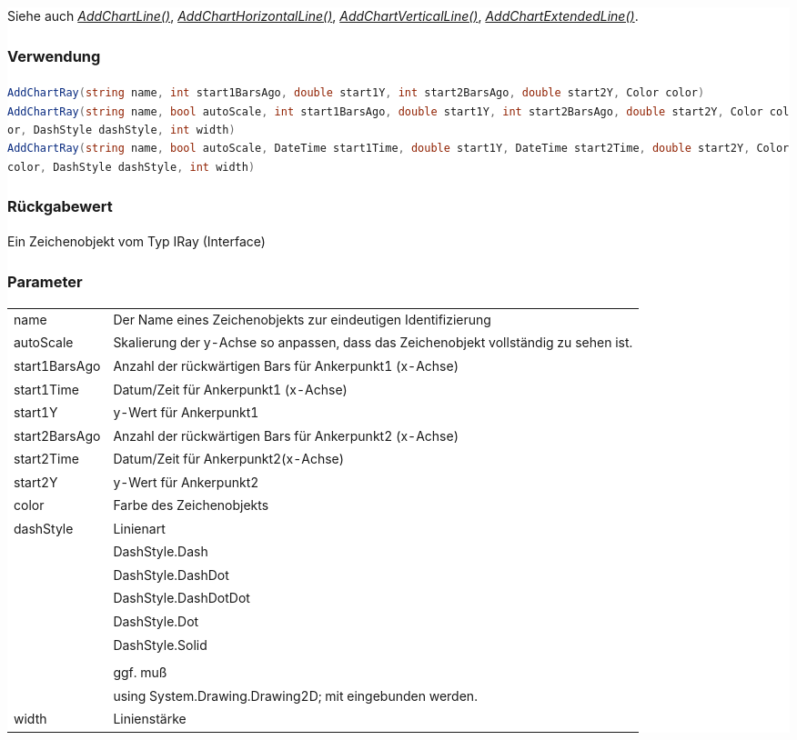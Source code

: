 Siehe auch [*AddChartLine()*](#drawline), [*AddChartHorizontalLine()*](#drawhorizontalline), [*AddChartVerticalLine()*](#drawverticalline), [*AddChartExtendedLine()*](#drawextendedline).

### Verwendung
```cs
AddChartRay(string name, int start1BarsAgo, double start1Y, int start2BarsAgo, double start2Y, Color color)
AddChartRay(string name, bool autoScale, int start1BarsAgo, double start1Y, int start2BarsAgo, double start2Y, Color color, DashStyle dashStyle, int width)
AddChartRay(string name, bool autoScale, DateTime start1Time, double start1Y, DateTime start2Time, double start2Y, Color color, DashStyle dashStyle, int width)
```

### Rückgabewert
Ein Zeichenobjekt vom Typ IRay (Interface)

### Parameter
|                |                                                                                         |
|----------------|-----------------------------------------------------------------------------------------|
| name           | Der Name eines Zeichenobjekts zur eindeutigen Identifizierung                           |
| autoScale      | Skalierung der y-Achse so anpassen, dass das Zeichenobjekt vollständig zu sehen ist.    |
| start1BarsAgo  | Anzahl der rückwärtigen Bars für Ankerpunkt1 (x-Achse)                                  |
| start1Time     | Datum/Zeit für Ankerpunkt1 (x-Achse)                                                    |
| start1Y        | y-Wert für Ankerpunkt1                                                                  |
| start2BarsAgo  | Anzahl der rückwärtigen Bars für Ankerpunkt2 (x-Achse)                                  |
| start2Time     | Datum/Zeit für Ankerpunkt2(x-Achse)                                                     |
| start2Y        | y-Wert für Ankerpunkt2                                                                  |
| color          | Farbe des Zeichenobjekts                                                                |
| dashStyle      | Linienart                                                                               |                                                                                           
|                |  DashStyle.Dash                                                                         |  
|                |  DashStyle.DashDot                                                                      |  
|                |  DashStyle.DashDotDot                                                                   |  
|                |  DashStyle.Dot                                                                          |  
|                |  DashStyle.Solid                                                                        |  
|                |                                                                                         |  
|                |  ggf. muß                                                                               |  
|                |  using System.Drawing.Drawing2D; mit eingebunden werden.                                |
| width          | Linienstärke                                                                            |
